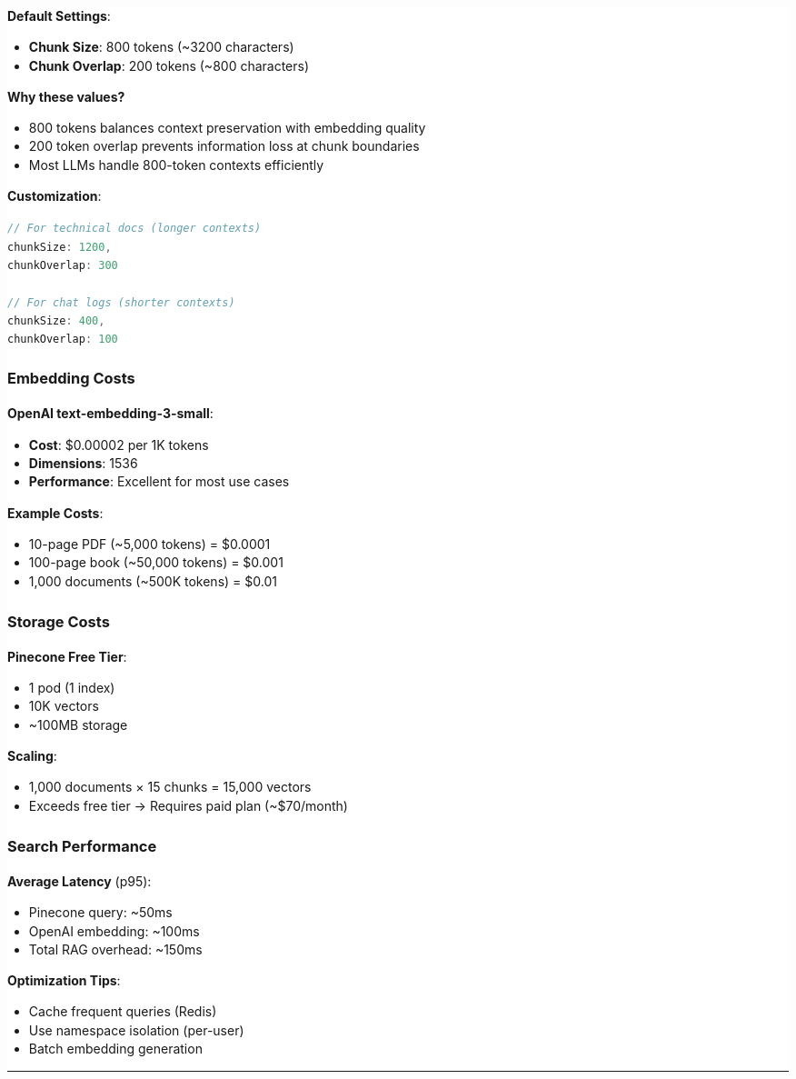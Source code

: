 **Default Settings**:
- **Chunk Size**: 800 tokens (~3200 characters)
- **Chunk Overlap**: 200 tokens (~800 characters)

**Why these values?**
- 800 tokens balances context preservation with embedding quality
- 200 token overlap prevents information loss at chunk boundaries
- Most LLMs handle 800-token contexts efficiently

**Customization**:
```typescript
// For technical docs (longer contexts)
chunkSize: 1200,
chunkOverlap: 300

// For chat logs (shorter contexts)
chunkSize: 400,
chunkOverlap: 100
```

### Embedding Costs

**OpenAI text-embedding-3-small**:
- **Cost**: $0.00002 per 1K tokens
- **Dimensions**: 1536
- **Performance**: Excellent for most use cases

**Example Costs**:
- 10-page PDF (~5,000 tokens) = $0.0001
- 100-page book (~50,000 tokens) = $0.001
- 1,000 documents (~500K tokens) = $0.01

### Storage Costs

**Pinecone Free Tier**:
- 1 pod (1 index)
- 10K vectors
- ~100MB storage

**Scaling**:
- 1,000 documents × 15 chunks = 15,000 vectors
- Exceeds free tier → Requires paid plan (~$70/month)

### Search Performance

**Average Latency** (p95):
- Pinecone query: ~50ms
- OpenAI embedding: ~100ms
- Total RAG overhead: ~150ms

**Optimization Tips**:
- Cache frequent queries (Redis)
- Use namespace isolation (per-user)
- Batch embedding generation

---